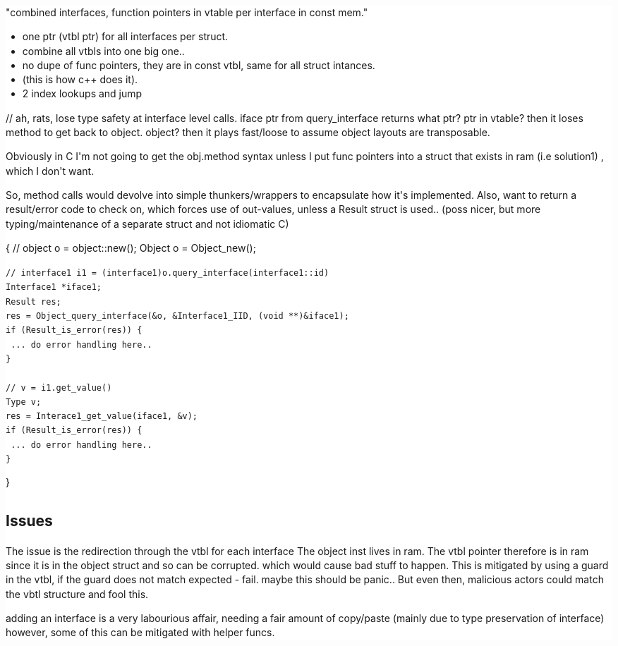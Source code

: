 
"combined interfaces, function pointers in vtable per interface in const mem."
 - one ptr (vtbl ptr) for all interfaces per struct.
 - combine all vtbls into one big one..
 - no dupe of func pointers, they are in const vtbl, same for all struct intances.
 - (this is how c++ does it).
 - 2 index lookups and jump

// ah, rats, lose type safety at interface level calls.
iface ptr from query_interface returns what ptr?
ptr in vtable? then it loses method to get back to object.
object? then it plays fast/loose to assume object layouts are transposable.


Obviously in C I'm not going to get the obj.method syntax unless I put func
pointers into a struct that exists in ram (i.e solution1) , which I don't want.

So, method calls would devolve into simple thunkers/wrappers to encapsulate how
it's implemented.
Also, want to return a result/error code to check on, which forces use of
out-values, unless a Result struct is used..
(poss nicer, but more typing/maintenance of a separate struct and not idiomatic C)

 {
    // object o = object::new();
    Object o = Object_new();

    // interface1 i1 = (interface1)o.query_interface(interface1::id)
    Interface1 *iface1;
    Result res;
    res = Object_query_interface(&o, &Interface1_IID, (void **)&iface1);
    if (Result_is_error(res)) {
     ... do error handling here..
    }

    // v = i1.get_value()
    Type v;
    res = Interace1_get_value(iface1, &v);
    if (Result_is_error(res)) {
     ... do error handling here..
    }
 }


Issues
------
The issue is the redirection through the vtbl for each interface
The object inst lives in ram.
The vtbl pointer therefore is in ram since it is in the object struct and so can be corrupted.
which would cause bad stuff to happen.
This is mitigated by using a guard in the vtbl, if the guard does not match expected - fail.
maybe this should be panic..
But even then, malicious actors could match the vbtl structure and fool this.

adding an interface is a very labourious affair,
needing a fair amount of copy/paste (mainly due to type preservation of interface)
however, some of this can be mitigated with helper funcs.
